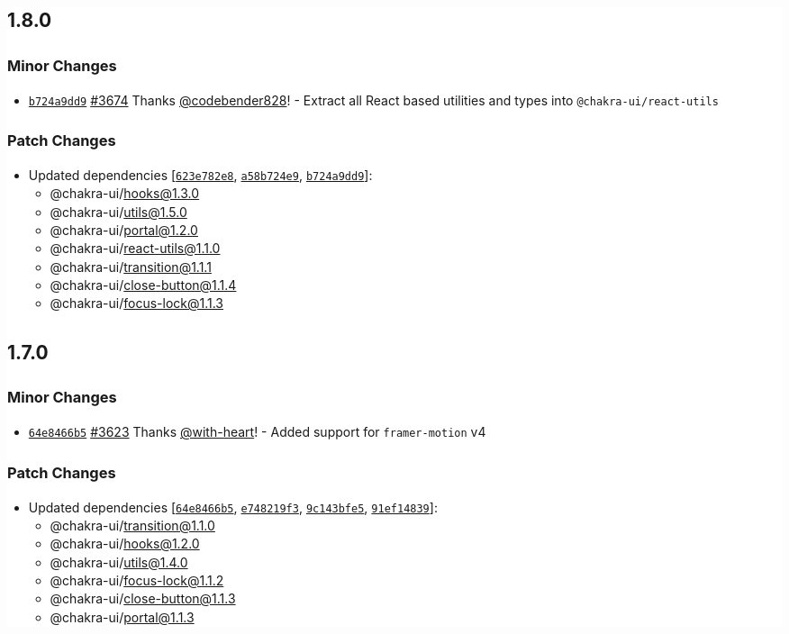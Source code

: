 
## 1.8.0

### Minor Changes

- [`b724a9dd9`](https://github.com/chakra-ui/chakra-ui/commit/b724a9dd9429d02c0b2c7f7deac66d3553100bdc)
  [#3674](https://github.com/chakra-ui/chakra-ui/pull/3674) Thanks
  [@codebender828](https://github.com/codebender828)! - Extract all React based
  utilities and types into `@chakra-ui/react-utils`

### Patch Changes

- Updated dependencies
  [[`623e782e8`](https://github.com/chakra-ui/chakra-ui/commit/623e782e80124297740a109e5c6c58cddc35b2eb),
  [`a58b724e9`](https://github.com/chakra-ui/chakra-ui/commit/a58b724e9c8656044f866b658f378662f2a44b46),
  [`b724a9dd9`](https://github.com/chakra-ui/chakra-ui/commit/b724a9dd9429d02c0b2c7f7deac66d3553100bdc)]:
  - @chakra-ui/hooks@1.3.0
  - @chakra-ui/utils@1.5.0
  - @chakra-ui/portal@1.2.0
  - @chakra-ui/react-utils@1.1.0
  - @chakra-ui/transition@1.1.1
  - @chakra-ui/close-button@1.1.4
  - @chakra-ui/focus-lock@1.1.3

## 1.7.0

### Minor Changes

- [`64e8466b5`](https://github.com/chakra-ui/chakra-ui/commit/64e8466b528a027c915b7d2d5f474b08a0800e92)
  [#3623](https://github.com/chakra-ui/chakra-ui/pull/3623) Thanks
  [@with-heart](https://github.com/with-heart)! - Added support for
  `framer-motion` v4

### Patch Changes

- Updated dependencies
  [[`64e8466b5`](https://github.com/chakra-ui/chakra-ui/commit/64e8466b528a027c915b7d2d5f474b08a0800e92),
  [`e748219f3`](https://github.com/chakra-ui/chakra-ui/commit/e748219f300f0c51b0eb304fce38b014d7bcbc86),
  [`9c143bfe5`](https://github.com/chakra-ui/chakra-ui/commit/9c143bfe5bbf180929fabb0a1b4c18d40f7fd3fc),
  [`91ef14839`](https://github.com/chakra-ui/chakra-ui/commit/91ef148397187010804eb8f30307d2ec94c32c5b)]:
  - @chakra-ui/transition@1.1.0
  - @chakra-ui/hooks@1.2.0
  - @chakra-ui/utils@1.4.0
  - @chakra-ui/focus-lock@1.1.2
  - @chakra-ui/close-button@1.1.3
  - @chakra-ui/portal@1.1.3
